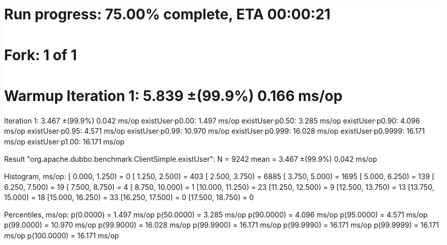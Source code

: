 # Run progress: 75.00% complete, ETA 00:00:21
# Fork: 1 of 1
# Warmup Iteration   1: 5.839 ±(99.9%) 0.166 ms/op
Iteration   1: 3.467 ±(99.9%) 0.042 ms/op
                 existUser·p0.00:   1.497 ms/op
                 existUser·p0.50:   3.285 ms/op
                 existUser·p0.90:   4.096 ms/op
                 existUser·p0.95:   4.571 ms/op
                 existUser·p0.99:   10.970 ms/op
                 existUser·p0.999:  16.028 ms/op
                 existUser·p0.9999: 16.171 ms/op
                 existUser·p1.00:   16.171 ms/op



Result "org.apache.dubbo.benchmark.ClientSimple.existUser":
  N = 9242
  mean =      3.467 ±(99.9%) 0.042 ms/op

  Histogram, ms/op:
    [ 0.000,  1.250) = 0 
    [ 1.250,  2.500) = 403 
    [ 2.500,  3.750) = 6885 
    [ 3.750,  5.000) = 1695 
    [ 5.000,  6.250) = 139 
    [ 6.250,  7.500) = 19 
    [ 7.500,  8.750) = 4 
    [ 8.750, 10.000) = 1 
    [10.000, 11.250) = 23 
    [11.250, 12.500) = 9 
    [12.500, 13.750) = 13 
    [13.750, 15.000) = 18 
    [15.000, 16.250) = 33 
    [16.250, 17.500) = 0 
    [17.500, 18.750) = 0 

  Percentiles, ms/op:
      p(0.0000) =      1.497 ms/op
     p(50.0000) =      3.285 ms/op
     p(90.0000) =      4.096 ms/op
     p(95.0000) =      4.571 ms/op
     p(99.0000) =     10.970 ms/op
     p(99.9000) =     16.028 ms/op
     p(99.9900) =     16.171 ms/op
     p(99.9990) =     16.171 ms/op
     p(99.9999) =     16.171 ms/op
    p(100.0000) =     16.171 ms/op


